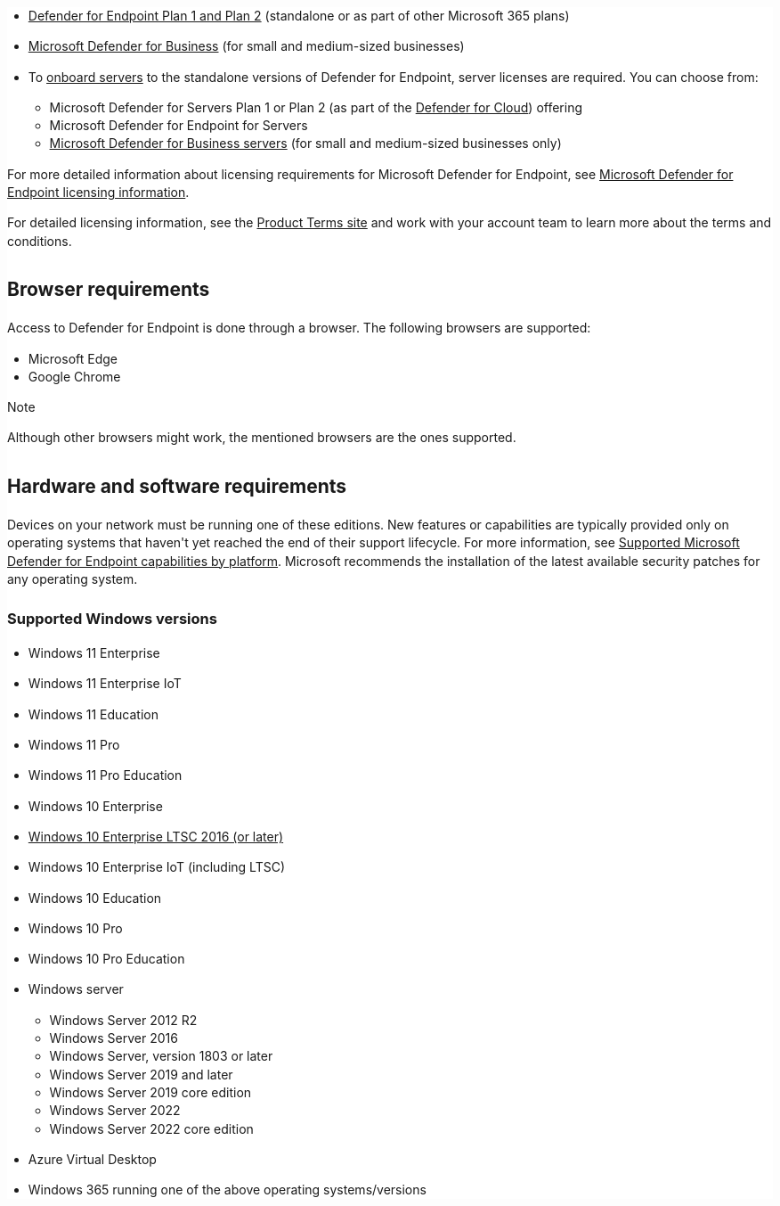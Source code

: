 - [Defender for Endpoint Plan 1 and Plan 2](microsoft-defender-endpoint.md) (standalone or as part of other Microsoft 365 plans)

- [Microsoft Defender for Business](../defender-business/mdb-overview.md) (for small and medium-sized businesses)

- To [onboard servers](onboard-windows-server.md) to the standalone versions of Defender for Endpoint, server licenses are required. You can choose from:   

   - Microsoft Defender for Servers Plan 1 or Plan 2 (as part of the [Defender for Cloud](/azure/defender-for-cloud/defender-for-cloud-introduction)) offering
   - Microsoft Defender for Endpoint for Servers
   - [Microsoft Defender for Business servers](../defender-business/get-defender-business.md) (for small and medium-sized businesses only)
 
For more detailed information about licensing requirements for Microsoft Defender for Endpoint, see [Microsoft Defender for Endpoint licensing information](/office365/servicedescriptions/microsoft-365-service-descriptions/microsoft-365-tenantlevel-services-licensing-guidance/microsoft-365-security-compliance-licensing-guidance#microsoft-defender-for-endpoint).

For detailed licensing information, see the [Product Terms site](https://www.microsoft.com/licensing/terms/) and work with your account team to learn more about the terms and conditions.

## Browser requirements

Access to Defender for Endpoint is done through a browser. The following browsers are supported:

- Microsoft Edge
- Google Chrome

> [!NOTE]
> Although other browsers might work, the mentioned browsers are the ones supported.

## Hardware and software requirements

Devices on your network must be running one of these editions. New features or capabilities are typically provided only on operating systems that haven't yet reached the end of their support lifecycle. For more information, see [Supported Microsoft Defender for Endpoint capabilities by platform](/microsoft-365/security/defender-endpoint/supported-capabilities-by-platform). Microsoft recommends the installation of the latest available security patches for any operating system.

### Supported Windows versions

- Windows 11 Enterprise
- Windows 11 Enterprise IoT

- Windows 11 Education
- Windows 11 Pro
- Windows 11 Pro Education
- Windows 10 Enterprise
- [Windows 10 Enterprise LTSC 2016 (or later)](/windows/whats-new/ltsc/)
- Windows 10 Enterprise IoT (including LTSC)
- Windows 10 Education
- Windows 10 Pro
- Windows 10 Pro Education
- Windows server
  - Windows Server 2012 R2
  - Windows Server 2016
  - Windows Server, version 1803 or later
  - Windows Server 2019 and later
  - Windows Server 2019 core edition
  - Windows Server 2022
  - Windows Server 2022 core edition
- Azure Virtual Desktop
- Windows 365 running one of the above operating systems/versions
